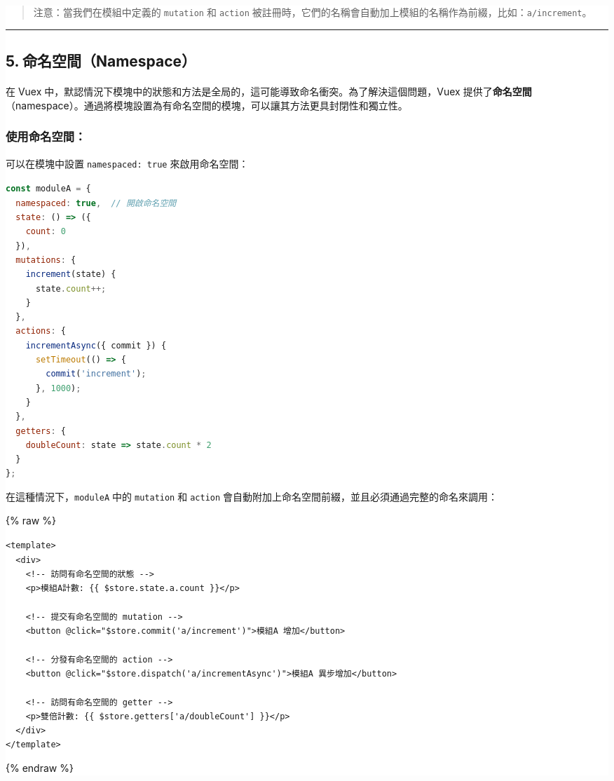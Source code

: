 > 注意：當我們在模組中定義的 `mutation` 和 `action` 被註冊時，它們的名稱會自動加上模組的名稱作為前綴，比如：`a/increment`。

---

## 5. **命名空間（Namespace）**

在 Vuex 中，默認情況下模塊中的狀態和方法是全局的，這可能導致命名衝突。為了解決這個問題，Vuex 提供了**命名空間**（namespace）。通過將模塊設置為有命名空間的模塊，可以讓其方法更具封閉性和獨立性。

### 使用命名空間：

可以在模塊中設置 `namespaced: true` 來啟用命名空間：

```javascript
const moduleA = {
  namespaced: true,  // 開啟命名空間
  state: () => ({
    count: 0
  }),
  mutations: {
    increment(state) {
      state.count++;
    }
  },
  actions: {
    incrementAsync({ commit }) {
      setTimeout(() => {
        commit('increment');
      }, 1000);
    }
  },
  getters: {
    doubleCount: state => state.count * 2
  }
};
```

在這種情況下，`moduleA` 中的 `mutation` 和 `action` 會自動附加上命名空間前綴，並且必須通過完整的命名來調用：

{% raw %}
```vue
<template>
  <div>
    <!-- 訪問有命名空間的狀態 -->
    <p>模組A計數: {{ $store.state.a.count }}</p>

    <!-- 提交有命名空間的 mutation -->
    <button @click="$store.commit('a/increment')">模組A 增加</button>

    <!-- 分發有命名空間的 action -->
    <button @click="$store.dispatch('a/incrementAsync')">模組A 異步增加</button>

    <!-- 訪問有命名空間的 getter -->
    <p>雙倍計數: {{ $store.getters['a/doubleCount'] }}</p>
  </div>
</template>
```
{% endraw %}
